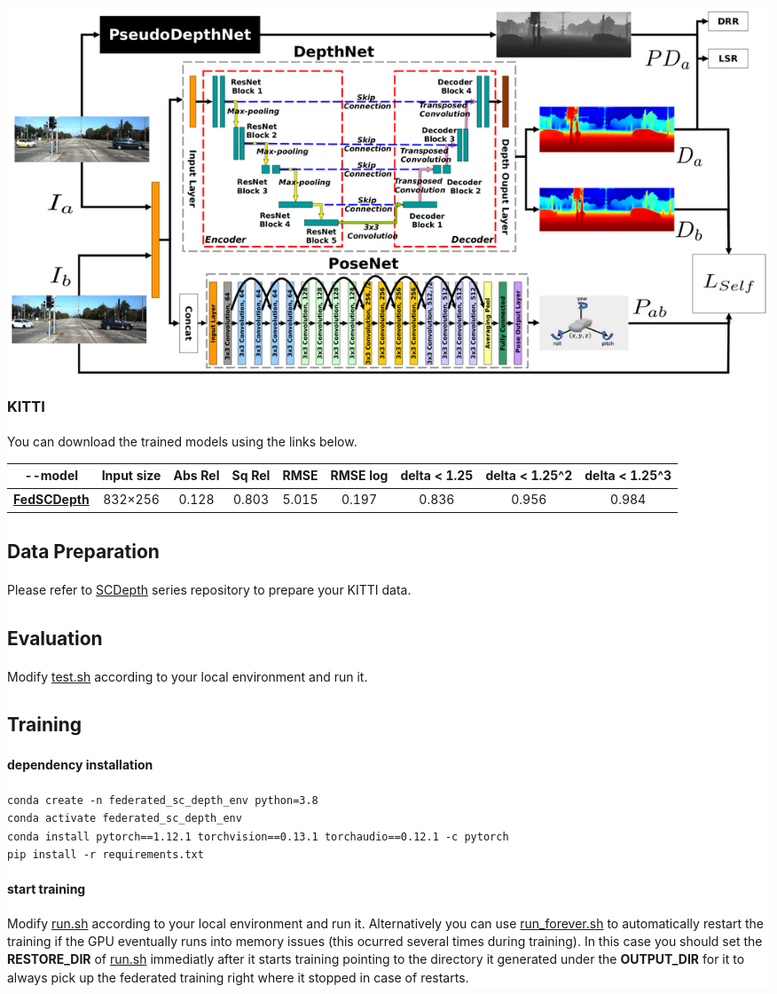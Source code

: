<img src="./imgs/scdepth.png" width="100%" alt="SCDepth" align=center />

### KITTI
You can download the trained models using the links below.  

|     --model     | Input size |  Abs Rel  |   Sq Rel  |    RMSE   |  RMSE log | delta < 1.25 | delta < 1.25^2 | delta < 1.25^3 
|:---------------:|:----------:|:---------:|:---------:|:---------:|:---------:|:------------:|:--------------:|:--------------:|
|  [**FedSCDepth**](https://www.dropbox.com/scl/fi/unu7v1sokwpm8txf5af2k/fedscdepth.zip?rlkey=5d6d8vh8cz0ikpo0qqoc5hyzl&dl=0)  |   832×256  | 0.128  | 0.803  | 5.015  | 0.197 |  0.836  |    0.956    |    0.984   |

## Data Preparation
Please refer to [SCDepth](https://github.com/JiawangBian/sc_depth_pl) series repository  to prepare your KITTI data. 

## Evaluation
Modify [test.sh](./test.sh) according to your local environment and run it.


## Training
#### dependency installation 
```
conda create -n federated_sc_depth_env python=3.8
conda activate federated_sc_depth_env
conda install pytorch==1.12.1 torchvision==0.13.1 torchaudio==0.12.1 -c pytorch
pip install -r requirements.txt	
```
    
#### start training
Modify [run.sh](./run.sh) according to your local environment and run it.
Alternatively you can use [run_forever.sh](./run_forever.sh) to automatically restart the training if the GPU eventually runs into memory issues (this ocurred several times during training). In this case you should set the **RESTORE_DIR** of [run.sh](./run.sh) immediatly after it starts training pointing to the directory it generated under the **OUTPUT_DIR** for it to always pick up the federated training right where it stopped in case of restarts.
    